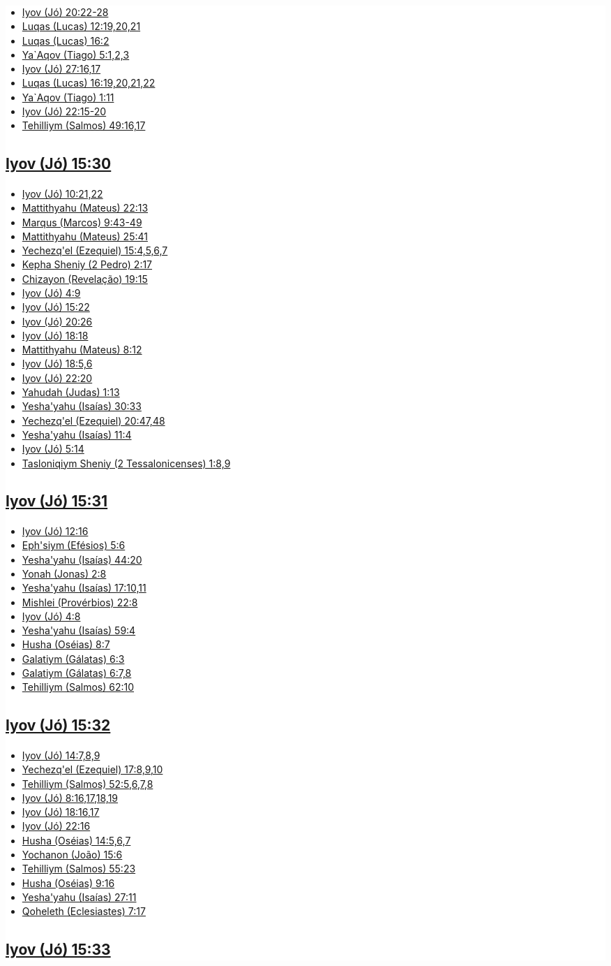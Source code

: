 - [Iyov (Jó) 20:22-28](https://bible.ozzuu.com/pt_yah/Job/20#22)
- [Luqas (Lucas) 12:19,20,21](https://bible.ozzuu.com/pt_yah/Luk/12#19)
- [Luqas (Lucas) 16:2](https://bible.ozzuu.com/pt_yah/Luk/16#2)
- [Ya`Aqov (Tiago) 5:1,2,3](https://bible.ozzuu.com/pt_yah/Jam/5#1)
- [Iyov (Jó) 27:16,17](https://bible.ozzuu.com/pt_yah/Job/27#16)
- [Luqas (Lucas) 16:19,20,21,22](https://bible.ozzuu.com/pt_yah/Luk/16#19)
- [Ya`Aqov (Tiago) 1:11](https://bible.ozzuu.com/pt_yah/Jam/1#11)
- [Iyov (Jó) 22:15-20](https://bible.ozzuu.com/pt_yah/Job/22#15)
- [Tehilliym (Salmos) 49:16,17](https://bible.ozzuu.com/pt_yah/Psa/49#16)
<h2 id="30"><a href="https://bible.ozzuu.com/pt_yah/Job/15#30" target="_blank">Iyov (Jó) 15:30</a></h2>

- [Iyov (Jó) 10:21,22](https://bible.ozzuu.com/pt_yah/Job/10#21)
- [Mattithyahu (Mateus) 22:13](https://bible.ozzuu.com/pt_yah/Mat/22#13)
- [Marqus (Marcos) 9:43-49](https://bible.ozzuu.com/pt_yah/Mar/9#43)
- [Mattithyahu (Mateus) 25:41](https://bible.ozzuu.com/pt_yah/Mat/25#41)
- [Yechezq'el (Ezequiel) 15:4,5,6,7](https://bible.ozzuu.com/pt_yah/Eze/15#4)
- [Kepha Sheniy (2 Pedro) 2:17](https://bible.ozzuu.com/pt_yah/2Pe/2#17)
- [Chizayon (Revelação) 19:15](https://bible.ozzuu.com/pt_yah/Rev/19#15)
- [Iyov (Jó) 4:9](https://bible.ozzuu.com/pt_yah/Job/4#9)
- [Iyov (Jó) 15:22](https://bible.ozzuu.com/pt_yah/Job/15#22)
- [Iyov (Jó) 20:26](https://bible.ozzuu.com/pt_yah/Job/20#26)
- [Iyov (Jó) 18:18](https://bible.ozzuu.com/pt_yah/Job/18#18)
- [Mattithyahu (Mateus) 8:12](https://bible.ozzuu.com/pt_yah/Mat/8#12)
- [Iyov (Jó) 18:5,6](https://bible.ozzuu.com/pt_yah/Job/18#5)
- [Iyov (Jó) 22:20](https://bible.ozzuu.com/pt_yah/Job/22#20)
- [Yahudah (Judas) 1:13](https://bible.ozzuu.com/pt_yah/Jde/1#13)
- [Yesha'yahu (Isaías) 30:33](https://bible.ozzuu.com/pt_yah/Isa/30#33)
- [Yechezq'el (Ezequiel) 20:47,48](https://bible.ozzuu.com/pt_yah/Eze/20#47)
- [Yesha'yahu (Isaías) 11:4](https://bible.ozzuu.com/pt_yah/Isa/11#4)
- [Iyov (Jó) 5:14](https://bible.ozzuu.com/pt_yah/Job/5#14)
- [Tasloniqiym Sheniy (2 Tessalonicenses) 1:8,9](https://bible.ozzuu.com/pt_yah/2Th/1#8)
<h2 id="31"><a href="https://bible.ozzuu.com/pt_yah/Job/15#31" target="_blank">Iyov (Jó) 15:31</a></h2>

- [Iyov (Jó) 12:16](https://bible.ozzuu.com/pt_yah/Job/12#16)
- [Eph'siym (Efésios) 5:6](https://bible.ozzuu.com/pt_yah/Eph/5#6)
- [Yesha'yahu (Isaías) 44:20](https://bible.ozzuu.com/pt_yah/Isa/44#20)
- [Yonah (Jonas) 2:8](https://bible.ozzuu.com/pt_yah/Jon/2#8)
- [Yesha'yahu (Isaías) 17:10,11](https://bible.ozzuu.com/pt_yah/Isa/17#10)
- [Mishlei (Provérbios) 22:8](https://bible.ozzuu.com/pt_yah/Pro/22#8)
- [Iyov (Jó) 4:8](https://bible.ozzuu.com/pt_yah/Job/4#8)
- [Yesha'yahu (Isaías) 59:4](https://bible.ozzuu.com/pt_yah/Isa/59#4)
- [Husha (Oséias) 8:7](https://bible.ozzuu.com/pt_yah/Hos/8#7)
- [Galatiym (Gálatas) 6:3](https://bible.ozzuu.com/pt_yah/Gal/6#3)
- [Galatiym (Gálatas) 6:7,8](https://bible.ozzuu.com/pt_yah/Gal/6#7)
- [Tehilliym (Salmos) 62:10](https://bible.ozzuu.com/pt_yah/Psa/62#10)
<h2 id="32"><a href="https://bible.ozzuu.com/pt_yah/Job/15#32" target="_blank">Iyov (Jó) 15:32</a></h2>

- [Iyov (Jó) 14:7,8,9](https://bible.ozzuu.com/pt_yah/Job/14#7)
- [Yechezq'el (Ezequiel) 17:8,9,10](https://bible.ozzuu.com/pt_yah/Eze/17#8)
- [Tehilliym (Salmos) 52:5,6,7,8](https://bible.ozzuu.com/pt_yah/Psa/52#5)
- [Iyov (Jó) 8:16,17,18,19](https://bible.ozzuu.com/pt_yah/Job/8#16)
- [Iyov (Jó) 18:16,17](https://bible.ozzuu.com/pt_yah/Job/18#16)
- [Iyov (Jó) 22:16](https://bible.ozzuu.com/pt_yah/Job/22#16)
- [Husha (Oséias) 14:5,6,7](https://bible.ozzuu.com/pt_yah/Hos/14#5)
- [Yochanon (João) 15:6](https://bible.ozzuu.com/pt_yah/Joh/15#6)
- [Tehilliym (Salmos) 55:23](https://bible.ozzuu.com/pt_yah/Psa/55#23)
- [Husha (Oséias) 9:16](https://bible.ozzuu.com/pt_yah/Hos/9#16)
- [Yesha'yahu (Isaías) 27:11](https://bible.ozzuu.com/pt_yah/Isa/27#11)
- [Qoheleth (Eclesiastes) 7:17](https://bible.ozzuu.com/pt_yah/Ecc/7#17)
<h2 id="33"><a href="https://bible.ozzuu.com/pt_yah/Job/15#33" target="_blank">Iyov (Jó) 15:33</a></h2>
